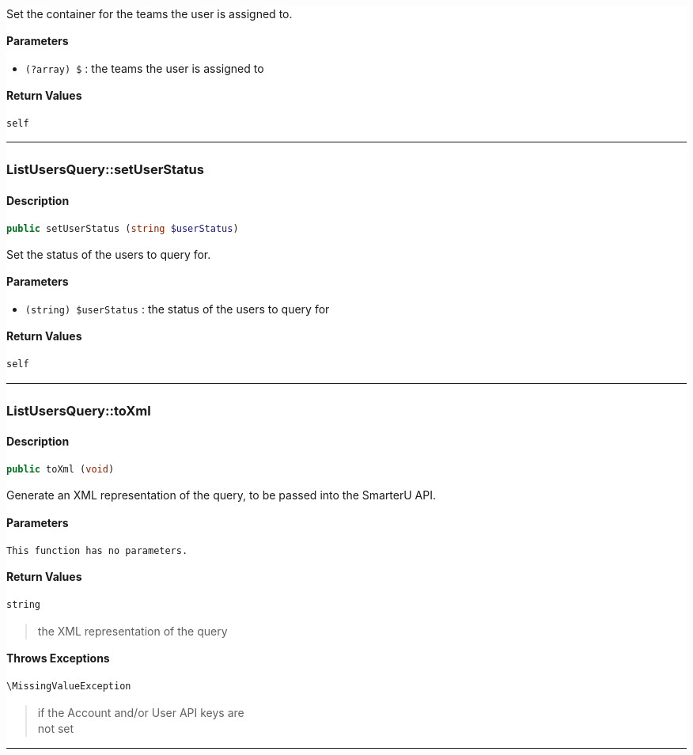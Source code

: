 Set the container for the teams the user is assigned to. 

 

**Parameters**

* `(?array) $`
: the teams the user is assigned to  

**Return Values**

`self`




<hr />


### ListUsersQuery::setUserStatus  

**Description**

```php
public setUserStatus (string $userStatus)
```

Set the status of the users to query for. 

 

**Parameters**

* `(string) $userStatus`
: the status of the users to query for  

**Return Values**

`self`




<hr />


### ListUsersQuery::toXml  

**Description**

```php
public toXml (void)
```

Generate an XML representation of the query, to be passed into the SmarterU API. 

 

**Parameters**

`This function has no parameters.`

**Return Values**

`string`

> the XML representation of the query


**Throws Exceptions**


`\MissingValueException`
> if the Account and/or User API keys are  
not set

<hr />


